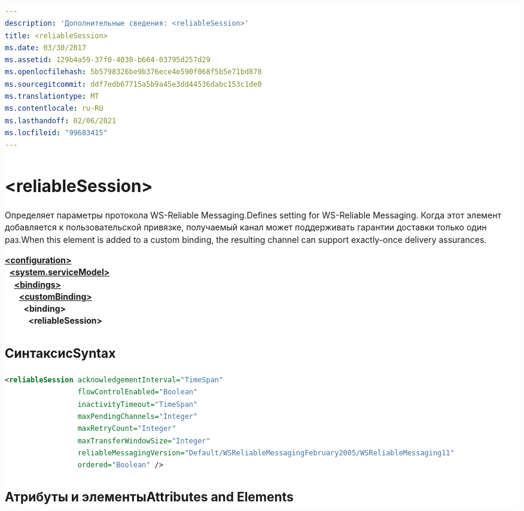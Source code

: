 ```yaml
---
description: 'Дополнительные сведения: <reliableSession>'
title: <reliableSession>
ms.date: 03/30/2017
ms.assetid: 129b4a59-37f0-4030-b664-03795d257d29
ms.openlocfilehash: 5b5798326be9b376ece4e590f068f5b5e71bd878
ms.sourcegitcommit: ddf7edb67715a5b9a45e3dd44536dabc153c1de0
ms.translationtype: MT
ms.contentlocale: ru-RU
ms.lasthandoff: 02/06/2021
ms.locfileid: "99683415"
---
```

# \<reliableSession>

<span data-ttu-id="fe120-102">Определяет параметры протокола WS-Reliable Messaging.</span><span class="sxs-lookup"><span data-stu-id="fe120-102">Defines setting for WS-Reliable Messaging.</span></span> <span data-ttu-id="fe120-103">Когда этот элемент добавляется к пользовательской привязке, получаемый канал может поддерживать гарантии доставки только один раз.</span><span class="sxs-lookup"><span data-stu-id="fe120-103">When this element is added to a custom binding, the resulting channel can support exactly-once delivery assurances.</span></span>  
  
[**\<configuration>**](../configuration-element.md)\
&nbsp;&nbsp;[**\<system.serviceModel>**](system-servicemodel.md)\
&nbsp;&nbsp;&nbsp;&nbsp;[**\<bindings>**](bindings.md)\
&nbsp;&nbsp;&nbsp;&nbsp;&nbsp;&nbsp;[**\<customBinding>**](custombinding.md)\
&nbsp;&nbsp;&nbsp;&nbsp;&nbsp;&nbsp;&nbsp;&nbsp;**\<binding>**\
&nbsp;&nbsp;&nbsp;&nbsp;&nbsp;&nbsp;&nbsp;&nbsp;&nbsp;&nbsp;**\<reliableSession>**  
  
## <a name="syntax"></a><span data-ttu-id="fe120-104">Синтаксис</span><span class="sxs-lookup"><span data-stu-id="fe120-104">Syntax</span></span>  
  
```xml  
<reliableSession acknowledgementInterval="TimeSpan"
                 flowControlEnabled="Boolean"
                 inactivityTimeout="TimeSpan"
                 maxPendingChannels="Integer"
                 maxRetryCount="Integer"
                 maxTransferWindowSize="Integer"
                 reliableMessagingVersion="Default/WSReliableMessagingFebruary2005/WSReliableMessaging11"
                 ordered="Boolean" />
```  
  
## <a name="attributes-and-elements"></a><span data-ttu-id="fe120-105">Атрибуты и элементы</span><span class="sxs-lookup"><span data-stu-id="fe120-105">Attributes and Elements</span></span>  
